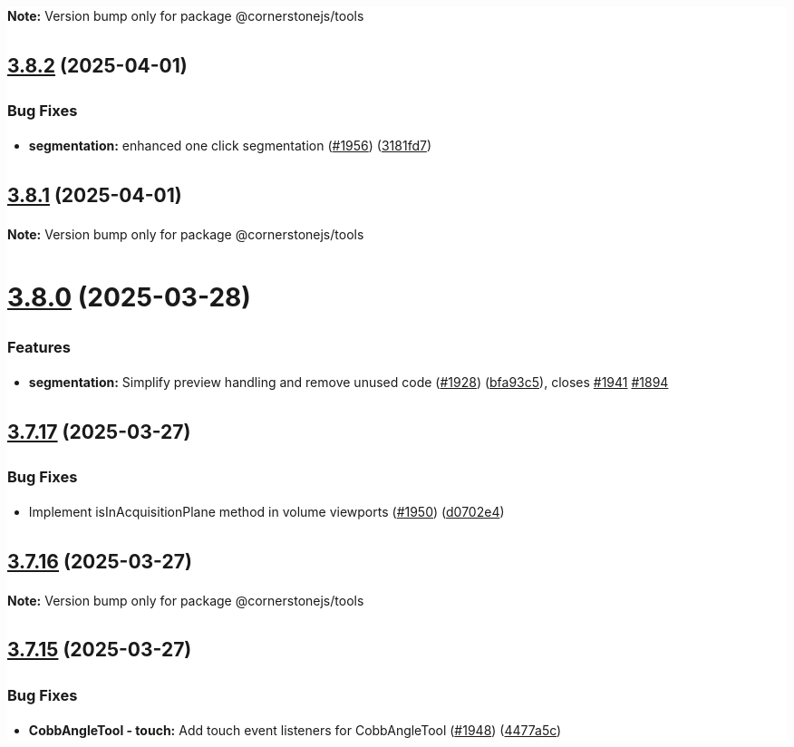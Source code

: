 **Note:** Version bump only for package @cornerstonejs/tools

## [3.8.2](https://github.com/cornerstonejs/cornerstone3D/compare/v3.8.1...v3.8.2) (2025-04-01)

### Bug Fixes

- **segmentation:** enhanced one click segmentation ([#1956](https://github.com/cornerstonejs/cornerstone3D/issues/1956)) ([3181fd7](https://github.com/cornerstonejs/cornerstone3D/commit/3181fd7a57513ec19871b2953732614121ae6152))

## [3.8.1](https://github.com/cornerstonejs/cornerstone3D/compare/v3.8.0...v3.8.1) (2025-04-01)

**Note:** Version bump only for package @cornerstonejs/tools

# [3.8.0](https://github.com/cornerstonejs/cornerstone3D/compare/v3.7.17...v3.8.0) (2025-03-28)

### Features

- **segmentation:** Simplify preview handling and remove unused code ([#1928](https://github.com/cornerstonejs/cornerstone3D/issues/1928)) ([bfa93c5](https://github.com/cornerstonejs/cornerstone3D/commit/bfa93c5dc8677bd7d79b9b8e8eb5b50ad02cd144)), closes [#1941](https://github.com/cornerstonejs/cornerstone3D/issues/1941) [#1894](https://github.com/cornerstonejs/cornerstone3D/issues/1894)

## [3.7.17](https://github.com/cornerstonejs/cornerstone3D/compare/v3.7.16...v3.7.17) (2025-03-27)

### Bug Fixes

- Implement isInAcquisitionPlane method in volume viewports ([#1950](https://github.com/cornerstonejs/cornerstone3D/issues/1950)) ([d0702e4](https://github.com/cornerstonejs/cornerstone3D/commit/d0702e4e29c5f12c5614ffd3262864b16a713a45))

## [3.7.16](https://github.com/cornerstonejs/cornerstone3D/compare/v3.7.15...v3.7.16) (2025-03-27)

**Note:** Version bump only for package @cornerstonejs/tools

## [3.7.15](https://github.com/cornerstonejs/cornerstone3D/compare/v3.7.14...v3.7.15) (2025-03-27)

### Bug Fixes

- **CobbAngleTool - touch:** Add touch event listeners for CobbAngleTool ([#1948](https://github.com/cornerstonejs/cornerstone3D/issues/1948)) ([4477a5c](https://github.com/cornerstonejs/cornerstone3D/commit/4477a5c33101439f2427230dd7434836f73131fd))
